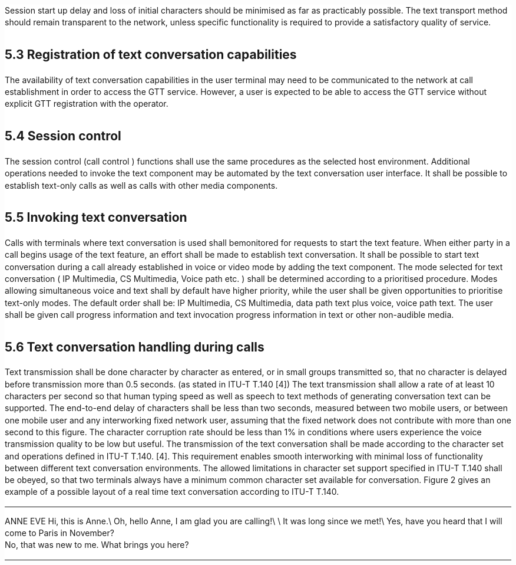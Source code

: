 Session start up delay and loss of initial characters should be minimised as
far as practicably possible.
The text transport method should remain transparent to the network, unless
specific functionality is required to provide a satisfactory quality of
service.
## 5.3 Registration of text conversation capabilities
The availability of text conversation capabilities in the user terminal may
need to be communicated to the network at call establishment in order to
access the GTT service. However, a user is expected to be able to access the
GTT service without explicit GTT registration with the operator.
## 5.4 Session control
The session control (call control ) functions shall use the same procedures as
the selected host environment.
Additional operations needed to invoke the text component may be automated by
the text conversation user interface.
It shall be possible to establish text-only calls as well as calls with other
media components.
## 5.5 Invoking text conversation
Calls with terminals where text conversation is used shall bemonitored for
requests to start the text feature.
When either party in a call begins usage of the text feature, an effort shall
be made to establish text conversation. It shall be possible to start text
conversation during a call already established in voice or video mode by
adding the text component.
The mode selected for text conversation ( IP Multimedia, CS Multimedia, Voice
path etc. ) shall be determined according to a prioritised procedure.
Modes allowing simultaneous voice and text shall by default have higher
priority, while the user shall be given opportunities to prioritise text-only
modes. The default order shall be: IP Multimedia, CS Multimedia, data path
text plus voice, voice path text.
The user shall be given call progress information and text invocation progress
information in text or other non-audible media.
## 5.6 Text conversation handling during calls
Text transmission shall be done character by character as entered, or in small
groups transmitted so, that no character is delayed before transmission more
than 0.5 seconds. (as stated in ITU-T T.140 [4])
The text transmission shall allow a rate of at least 10 characters per second
so that human typing speed as well as speech to text methods of generating
conversation text can be supported.
The end-to-end delay of characters shall be less than two seconds, measured
between two mobile users, or between one mobile user and any interworking
fixed network user, assuming that the fixed network does not contribute with
more than one second to this figure.
The character corruption rate should be less than 1% in conditions where users
experience the voice transmission quality to be low but useful.
The transmission of the text conversation shall be made according to the
character set and operations defined in ITU-T T.140. [4]. This requirement
enables smooth interworking with minimal loss of functionality between
different text conversation environments. The allowed limitations in character
set support specified in ITU-T T.140 shall be obeyed, so that two terminals
always have a minimum common character set available for conversation.
Figure 2 gives an example of a possible layout of a real time text
conversation according to ITU-T T.140.
* * *
ANNE EVE
Hi, this is Anne.\ Oh, hello Anne, I am glad you are calling!\ \ It was long
since we met!\ Yes, have you heard that I will come to Paris in November? \
No, that was new to me. What brings you here?
* * *